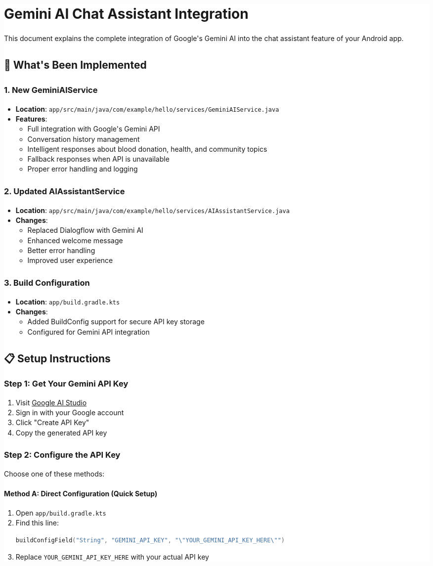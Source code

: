 # Gemini AI Chat Assistant Integration

This document explains the complete integration of Google's Gemini AI into the chat assistant feature of your Android app.

## 🚀 What's Been Implemented

### 1. New GeminiAIService
- **Location**: `app/src/main/java/com/example/hello/services/GeminiAIService.java`
- **Features**:
  - Full integration with Google's Gemini API
  - Conversation history management
  - Intelligent responses about blood donation, health, and community topics
  - Fallback responses when API is unavailable
  - Proper error handling and logging

### 2. Updated AIAssistantService
- **Location**: `app/src/main/java/com/example/hello/services/AIAssistantService.java`
- **Changes**:
  - Replaced Dialogflow with Gemini AI
  - Enhanced welcome message
  - Better error handling
  - Improved user experience

### 3. Build Configuration
- **Location**: `app/build.gradle.kts`
- **Changes**:
  - Added BuildConfig support for secure API key storage
  - Configured for Gemini API integration

## 📋 Setup Instructions

### Step 1: Get Your Gemini API Key
1. Visit [Google AI Studio](https://makersuite.google.com/app/apikey)
2. Sign in with your Google account
3. Click "Create API Key"
4. Copy the generated API key

### Step 2: Configure the API Key
Choose one of these methods:

#### Method A: Direct Configuration (Quick Setup)
1. Open `app/build.gradle.kts`
2. Find this line:
   ```kotlin
   buildConfigField("String", "GEMINI_API_KEY", "\"YOUR_GEMINI_API_KEY_HERE\"")
   ```
3. Replace `YOUR_GEMINI_API_KEY_HERE` with your actual API key
